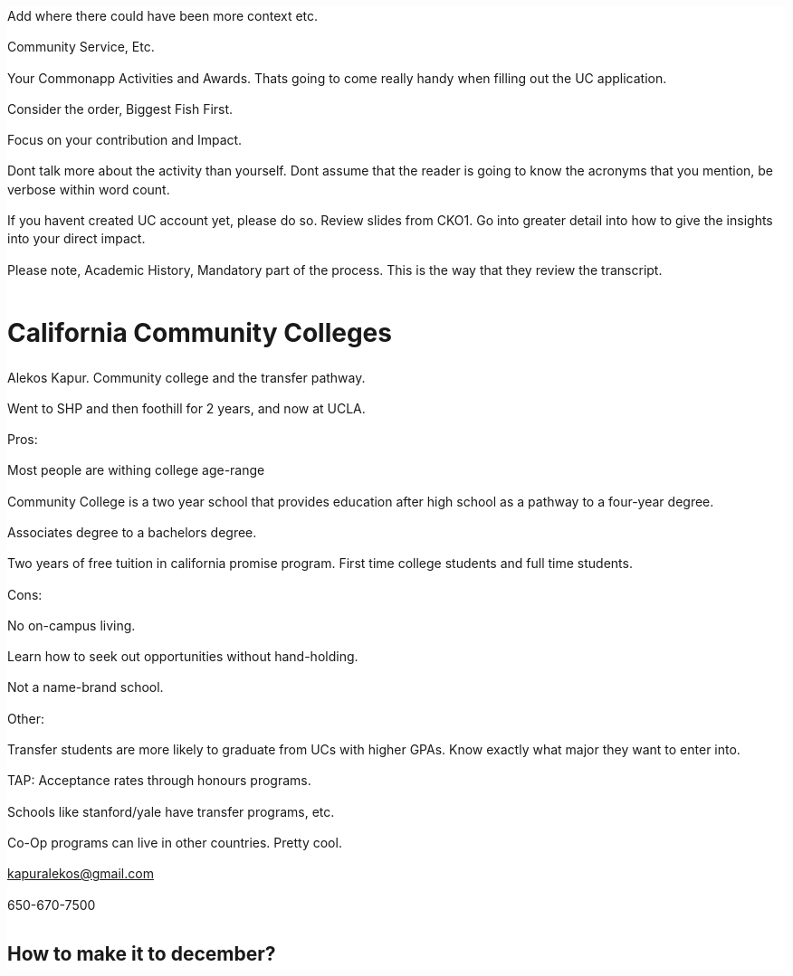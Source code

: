 Add where there could have been more context etc.

Community Service, Etc.

Your Commonapp Activities and Awards. Thats going to come really handy when filling out the UC application.

Consider the order, Biggest Fish First.

Focus on your contribution and Impact.

Dont talk more about the activity than yourself. Dont assume that the reader is going to know the acronyms that you mention, be verbose within word count.

If you havent created UC account yet, please do so. Review slides from CKO1. Go into greater detail into how to give the insights into your direct impact.

Please note, Academic History, Mandatory part of the process. This is the way that they review the transcript.

# California Community Colleges

Alekos Kapur. Community college and the transfer pathway.

Went to SHP and then foothill for 2 years, and now at UCLA.

Pros:

Most people are withing college age-range

Community College is a two year school that provides education after high school as a pathway to a four-year degree.

Associates degree to a bachelors degree. 

Two years of free tuition in california promise program. First time college students and full time students. 

Cons:

No on-campus living. 

Learn how to seek out opportunities without hand-holding.

Not a name-brand school. 

Other:

Transfer students are more likely to graduate from UCs with higher GPAs. Know exactly what major they want to enter into.

TAP: Acceptance rates through honours programs.

Schools like stanford/yale have transfer programs, etc.

Co-Op programs can live in other countries. Pretty cool.

kapuralekos@gmail.com

650-670-7500

## How to make it to december?